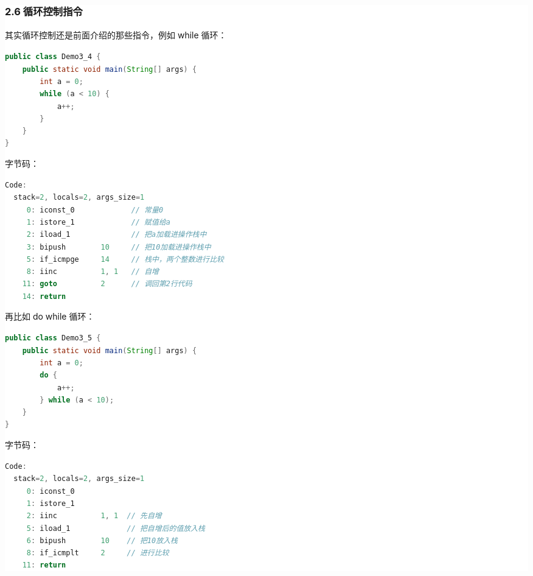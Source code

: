 ### 2.6 循环控制指令

其实循环控制还是前面介绍的那些指令，例如 while 循环：

```java
public class Demo3_4 {
    public static void main(String[] args) {
        int a = 0;
        while (a < 10) {
            a++;
        }
    }
}
```

字节码：

```java
Code:
  stack=2, locals=2, args_size=1
     0: iconst_0             // 常量0
     1: istore_1             // 赋值给a 
     2: iload_1              // 把a加载进操作栈中
     3: bipush        10     // 把10加载进操作栈中
     5: if_icmpge     14     // 栈中，两个整数进行比较
     8: iinc          1, 1   // 自增
    11: goto          2      // 调回第2行代码
    14: return
```

再比如 do while 循环： 

```java
public class Demo3_5 {
    public static void main(String[] args) {
        int a = 0;
        do {
            a++;
        } while (a < 10);
    }
}
```

字节码：

```java
Code:
  stack=2, locals=2, args_size=1
     0: iconst_0
     1: istore_1
     2: iinc          1, 1  // 先自增
     5: iload_1             // 把自增后的值放入栈
     6: bipush        10    // 把10放入栈
     8: if_icmplt     2     // 进行比较
    11: return
```
